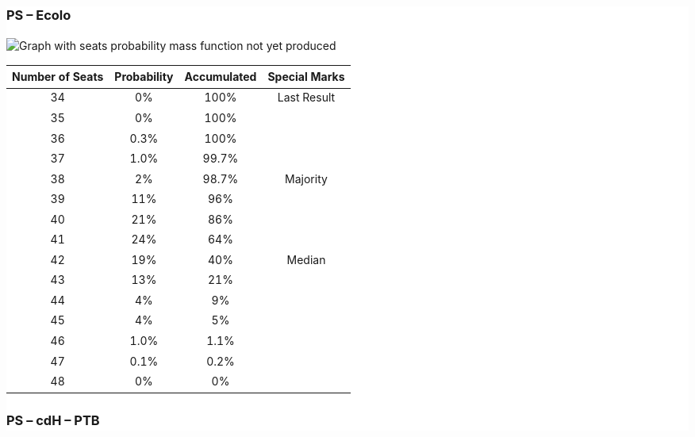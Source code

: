 ### PS – Ecolo

![Graph with seats probability mass function not yet produced](2019-05-14-Ipsos-coalitions-seats-pmf-ps–ecolo.png "Seats Probability Mass Function")

| Number of Seats | Probability | Accumulated | Special Marks |
|:---------------:|:-----------:|:-----------:|:-------------:|
| 34 | 0% | 100% | Last Result |
| 35 | 0% | 100% |  |
| 36 | 0.3% | 100% |  |
| 37 | 1.0% | 99.7% |  |
| 38 | 2% | 98.7% | Majority |
| 39 | 11% | 96% |  |
| 40 | 21% | 86% |  |
| 41 | 24% | 64% |  |
| 42 | 19% | 40% | Median |
| 43 | 13% | 21% |  |
| 44 | 4% | 9% |  |
| 45 | 4% | 5% |  |
| 46 | 1.0% | 1.1% |  |
| 47 | 0.1% | 0.2% |  |
| 48 | 0% | 0% |  |

### PS – cdH – PTB
